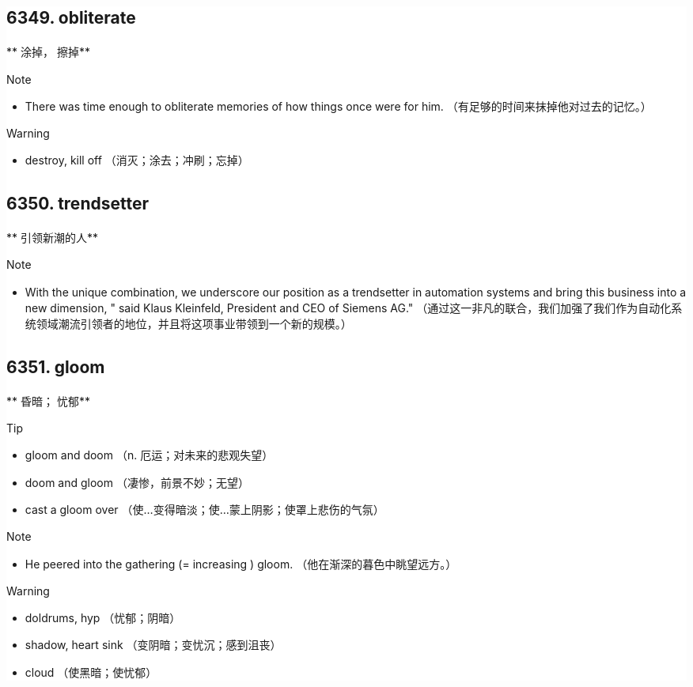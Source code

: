 ## 6349. obliterate

** 涂掉， 擦掉**

> [!NOTE]
>
> - There was time enough to obliterate memories of how things once were for him. （有足够的时间来抹掉他对过去的记忆。）
>

> [!WARNING]
>
> - destroy, kill off （消灭；涂去；冲刷；忘掉）
>

## 6350. trendsetter

** 引领新潮的人**

> [!NOTE]
>
> - With the unique combination, we underscore our position as a trendsetter in automation systems and bring this business into a new dimension, " said Klaus Kleinfeld, President and CEO of Siemens AG." （通过这一非凡的联合，我们加强了我们作为自动化系统领域潮流引领者的地位，并且将这项事业带领到一个新的规模。）
>

## 6351. gloom

** 昏暗； 忧郁**

> [!TIP]
>
> - gloom and doom （n. 厄运；对未来的悲观失望）
>
> - doom and gloom （凄惨，前景不妙；无望）
>
> - cast a gloom over （使…变得暗淡；使…蒙上阴影；使罩上悲伤的气氛）
>

> [!NOTE]
>
> - He peered into the gathering (= increasing ) gloom. （他在渐深的暮色中眺望远方。）
>

> [!WARNING]
>
> - doldrums, hyp （忧郁；阴暗）
>
> - shadow, heart sink （变阴暗；变忧沉；感到沮丧）
>
> - cloud （使黑暗；使忧郁）
>
